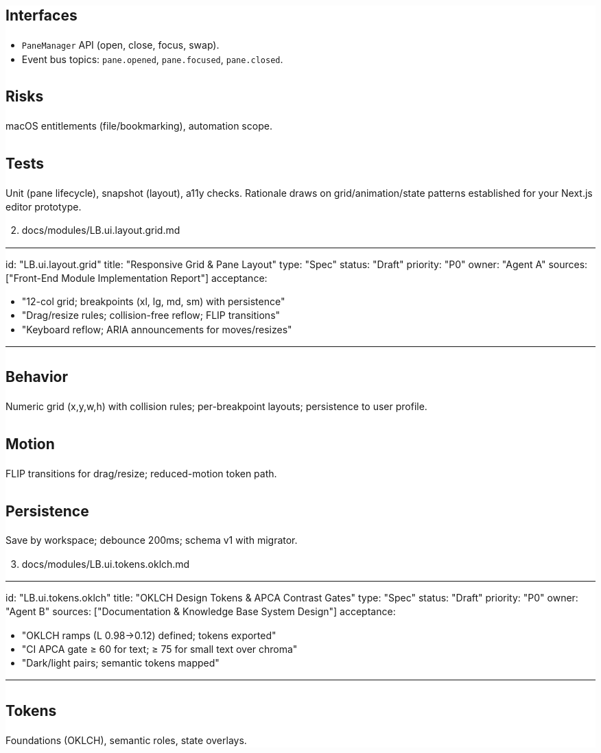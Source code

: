 ## Interfaces
- `PaneManager` API (open, close, focus, swap).
- Event bus topics: `pane.opened`, `pane.focused`, `pane.closed`.

## Risks
macOS entitlements (file/bookmarking), automation scope.

## Tests
Unit (pane lifecycle), snapshot (layout), a11y checks.
Rationale draws on grid/animation/state patterns established for your Next.js editor prototype. 

2) docs/modules/LB.ui.layout.grid.md
---
id: "LB.ui.layout.grid"
title: "Responsive Grid & Pane Layout"
type: "Spec"
status: "Draft"
priority: "P0"
owner: "Agent A"
sources: ["Front-End Module Implementation Report"]
acceptance:
  - "12-col grid; breakpoints (xl, lg, md, sm) with persistence"
  - "Drag/resize rules; collision-free reflow; FLIP transitions"
  - "Keyboard reflow; ARIA announcements for moves/resizes"
---
## Behavior
Numeric grid (x,y,w,h) with collision rules; per-breakpoint layouts; persistence to user profile.

## Motion
FLIP transitions for drag/resize; reduced-motion token path.

## Persistence
Save by workspace; debounce 200ms; schema v1 with migrator.

3) docs/modules/LB.ui.tokens.oklch.md
---
id: "LB.ui.tokens.oklch"
title: "OKLCH Design Tokens & APCA Contrast Gates"
type: "Spec"
status: "Draft"
priority: "P0"
owner: "Agent B"
sources: ["Documentation & Knowledge Base System Design"]
acceptance:
  - "OKLCH ramps (L 0.98→0.12) defined; tokens exported"
  - "CI APCA gate ≥ 60 for text; ≥ 75 for small text over chroma"
  - "Dark/light pairs; semantic tokens mapped"
---
## Tokens
Foundations (OKLCH), semantic roles, state overlays.
